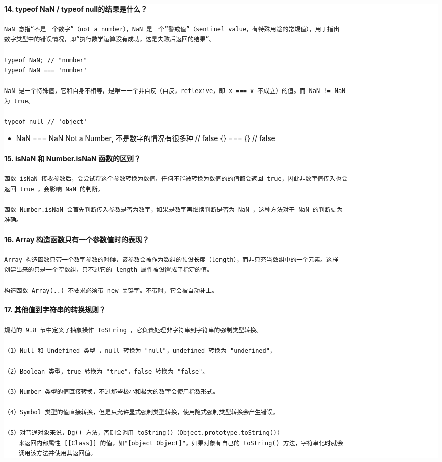#### 14. typeof NaN / typeof null的结果是什么？

```
NaN 意指“不是一个数字”（not a number），NaN 是一个“警戒值”（sentinel value，有特殊用途的常规值），用于指出
数字类型中的错误情况，即“执行数学运算没有成功，这是失败后返回的结果”。

typeof NaN; // "number"
typeof NaN === 'number'

NaN 是一个特殊值，它和自身不相等，是唯一一个非自反（自反，reflexive，即 x === x 不成立）的值。而 NaN != NaN
为 true。

typeof null // 'object'

```
- 
  NaN === NaN  Not a Number, 不是数字的情况有很多种   // false
  {} === {}  //  false
#### 15. isNaN 和 Number.isNaN 函数的区别？

``` 
函数 isNaN 接收参数后，会尝试将这个参数转换为数值，任何不能被转换为数值的的值都会返回 true，因此非数字值传入也会
返回 true ，会影响 NaN 的判断。

函数 Number.isNaN 会首先判断传入参数是否为数字，如果是数字再继续判断是否为 NaN ，这种方法对于 NaN 的判断更为
准确。
```

#### 16. Array 构造函数只有一个参数值时的表现？

```
Array 构造函数只带一个数字参数的时候，该参数会被作为数组的预设长度（length），而非只充当数组中的一个元素。这样
创建出来的只是一个空数组，只不过它的 length 属性被设置成了指定的值。

构造函数 Array(..) 不要求必须带 new 关键字。不带时，它会被自动补上。
```

#### 17. 其他值到字符串的转换规则？

```
规范的 9.8 节中定义了抽象操作 ToString ，它负责处理非字符串到字符串的强制类型转换。

（1）Null 和 Undefined 类型 ，null 转换为 "null"，undefined 转换为 "undefined"，

（2）Boolean 类型，true 转换为 "true"，false 转换为 "false"。

（3）Number 类型的值直接转换，不过那些极小和极大的数字会使用指数形式。

（4）Symbol 类型的值直接转换，但是只允许显式强制类型转换，使用隐式强制类型转换会产生错误。

（5）对普通对象来说，Dg() 方法，否则会调用 toString()（Object.prototype.toString()）
    来返回内部属性 [[Class]] 的值，如"[object Object]"。如果对象有自己的 toString() 方法，字符串化时就会
    调用该方法并使用其返回值。
```
